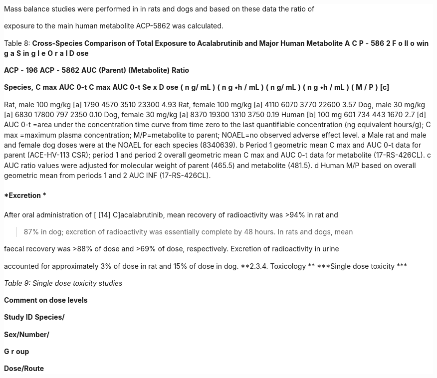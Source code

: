 Mass balance studies were performed in in rats and dogs and based on these data the ratio of

exposure to the main human metabolite ACP-5862 was calculated.

Table 8: **Cross-Species Comparison of Total Exposure to Acalabrutinib and Major Human Metabolite**
**A** **C** **P** - **586** **2 F** **o** **ll** **o** **win** **g** **a** **S** **in** **g** **l** **e** **O** **r** **a** **l D** **ose**

**ACP**             - **196** **ACP**             - **5862** **AUC**
**(Parent)** **(Metabolite)** **Ratio**

**Species,** **C** **max** **AUC** **0-t** **C** **max** **AUC** **0-t**
**Se** **x** **D** **ose** **(** **n** **g/** **mL** **)** **(** **n** **g** **•h** **/** **mL** **)** **(** **n** **g/** **mL** **)** **(** **n** **g** **•h** **/** **mL** **)** **(** **M** **/** **P** **)** **[c]**

Rat, male 100 mg/kg [a] 1790 4570 3510 23300 4.93
Rat, female 100 mg/kg [a] 4110 6070 3770 22600 3.57
Dog, male 30 mg/kg [a] 6830 17800 797 2350 0.10
Dog, female 30 mg/kg [a] 8370 19300 1310 3750 0.19
Human [b] 100 mg 601 734 443 1670 2.7 [d]
AUC 0-t =area under the concentration time curve from time zero to the last quantifiable concentration (ng
equivalent hours/g); C max =maximum plasma concentration; M/P=metabolite to parent; NOAEL=no observed
adverse effect level.
a Male rat and male and female dog doses were at the NOAEL for each species (8340639).
b Period 1 geometric mean C max and AUC 0-t data for parent (ACE-HV-113 CSR); period 1 and period 2
overall geometric mean C max and AUC 0-t data for metabolite (17-RS-426CL).
c AUC ratio values were adjusted for molecular weight of parent (465.5) and metabolite (481.5).
d Human M/P based on overall geometric mean from periods 1 and 2 AUC INF (17-RS-426CL).
#### *Excretion *

After oral administration of [ [14] C]acalabrutinib, mean recovery of radioactivity was >94% in rat and

>87% in dog; excretion of radioactivity was essentially complete by 48 hours. In rats and dogs, mean

faecal recovery was >88% of dose and >69% of dose, respectively. Excretion of radioactivity in urine

accounted for approximately 3% of dose in rat and 15% of dose in dog. **2.3.4. Toxicology ** ***Single dose toxicity ***

*Table 9: Single dose toxicity studies*


**Comment on dose levels**


**Study ID** **Species/**

**Sex/Number/**

**G** **r** **oup**


**Dose/Route**
